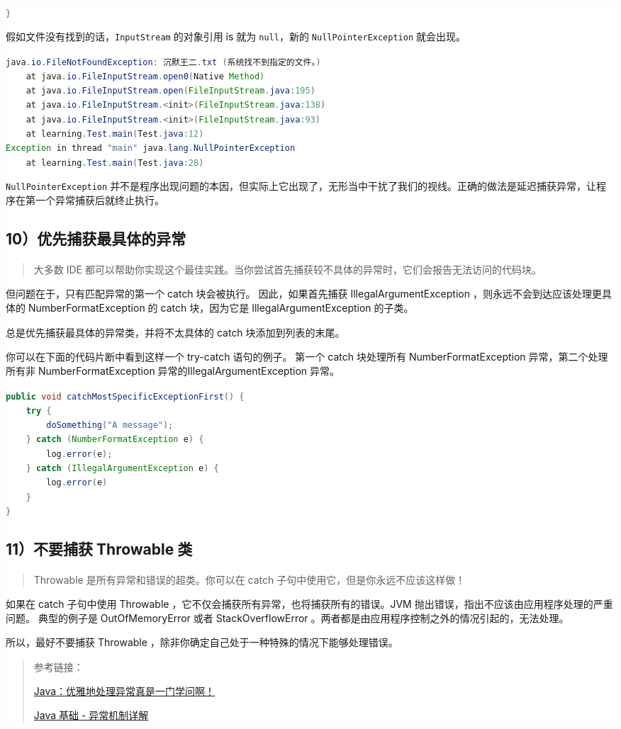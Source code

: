 ```java
}
```

假如文件没有找到的话，`InputStream` 的对象引用 is 就为 `null`，新的 `NullPointerException` 就会出现。

```java
java.io.FileNotFoundException: 沉默王二.txt (系统找不到指定的文件。)
    at java.io.FileInputStream.open0(Native Method)
    at java.io.FileInputStream.open(FileInputStream.java:195)
    at java.io.FileInputStream.<init>(FileInputStream.java:138)
    at java.io.FileInputStream.<init>(FileInputStream.java:93)
    at learning.Test.main(Test.java:12)
Exception in thread "main" java.lang.NullPointerException
    at learning.Test.main(Test.java:28)
```

`NullPointerException` 并不是程序出现问题的本因，但实际上它出现了，无形当中干扰了我们的视线。正确的做法是延迟捕获异常，让程序在第一个异常捕获后就终止执行。

## 10）优先捕获最具体的异常

> 大多数 IDE 都可以帮助你实现这个最佳实践。当你尝试首先捕获较不具体的异常时，它们会报告无法访问的代码块。

但问题在于，只有匹配异常的第一个 catch 块会被执行。 因此，如果首先捕获 IllegalArgumentException ，则永远不会到达应该处理更具体的 NumberFormatException 的 catch 块，因为它是 IllegalArgumentException 的子类。

总是优先捕获最具体的异常类，并将不太具体的 catch 块添加到列表的末尾。

你可以在下面的代码片断中看到这样一个 try-catch 语句的例子。 第一个 catch 块处理所有 NumberFormatException 异常，第二个处理所有非 NumberFormatException 异常的IllegalArgumentException 异常。

```java
public void catchMostSpecificExceptionFirst() {
    try {
        doSomething("A message");
    } catch (NumberFormatException e) {
        log.error(e);
    } catch (IllegalArgumentException e) {
        log.error(e)
    }
}
```

## 11）不要捕获 Throwable 类

> Throwable 是所有异常和错误的超类。你可以在 catch 子句中使用它，但是你永远不应该这样做！

如果在 catch 子句中使用 Throwable ，它不仅会捕获所有异常，也将捕获所有的错误。JVM 抛出错误，指出不应该由应用程序处理的严重问题。 典型的例子是 OutOfMemoryError 或者 StackOverflowError 。两者都是由应用程序控制之外的情况引起的，无法处理。

所以，最好不要捕获 Throwable ，除非你确定自己处于一种特殊的情况下能够处理错误。

> 参考链接：
>
> [Java：优雅地处理异常真是一门学问啊！](https://segmentfault.com/a/1190000021000956)
>
> [Java 基础 - 异常机制详解](https://pdai.tech/md/java/basic/java-basic-x-exception.html)

